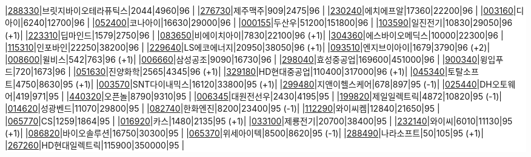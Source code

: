 |[288330](https://finance.daum.net/quotes/A288330)|브릿지바이오테라퓨틱스|2044|4960|96 |
|[276730](https://finance.daum.net/quotes/A276730)|제주맥주|909|2475|96 |
|[230240](https://finance.daum.net/quotes/A230240)|에치에프알|17360|22200|96 |
|[003160](https://finance.daum.net/quotes/A003160)|디아이|6240|12700|96 |
|[052400](https://finance.daum.net/quotes/A052400)|코나아이|16630|29000|96 |
|[000155](https://finance.daum.net/quotes/A000155)|두산우|51200|151800|96 |
|[103590](https://finance.daum.net/quotes/A103590)|일진전기|10830|29050|96 (+1)|
|[223310](https://finance.daum.net/quotes/A223310)|딥마인드|1579|2750|96 |
|[083650](https://finance.daum.net/quotes/A083650)|비에이치아이|7830|22100|96 (+1)|
|[304360](https://finance.daum.net/quotes/A304360)|에스바이오메딕스|10000|22300|96 |
|[115310](https://finance.daum.net/quotes/A115310)|인포바인|22250|38200|96 |
|[229640](https://finance.daum.net/quotes/A229640)|LS에코에너지|20950|38050|96 (+1)|
|[093510](https://finance.daum.net/quotes/A093510)|엔지브이아이|1679|3790|96 (+2)|
|[008600](https://finance.daum.net/quotes/A008600)|윌비스|542|763|96 (+1)|
|[006660](https://finance.daum.net/quotes/A006660)|삼성공조|9090|16730|96 |
|[298040](https://finance.daum.net/quotes/A298040)|효성중공업|169600|451000|96 |
|[900340](https://finance.daum.net/quotes/A900340)|윙입푸드|720|1673|96 |
|[051630](https://finance.daum.net/quotes/A051630)|진양화학|2565|4345|96 (+1)|
|[329180](https://finance.daum.net/quotes/A329180)|HD현대중공업|110400|317000|96 (+1)|
|[045340](https://finance.daum.net/quotes/A045340)|토탈소프트|4750|8630|95 (+1)|
|[003570](https://finance.daum.net/quotes/A003570)|SNT다이내믹스|16120|33800|95 (+1)|
|[299480](https://finance.daum.net/quotes/A299480)|지앤이헬스케어|678|897|95 (-1)|
|[025440](https://finance.daum.net/quotes/A025440)|DH오토웨어|419|971|95 |
|[440320](https://finance.daum.net/quotes/A440320)|오픈놀|8790|9310|95 |
|[006345](https://finance.daum.net/quotes/A006345)|대원전선우|2430|4195|95 |
|[199820](https://finance.daum.net/quotes/A199820)|제일일렉트릭|4872|10820|95 (-1)|
|[014620](https://finance.daum.net/quotes/A014620)|성광벤드|11070|29800|95 |
|[082740](https://finance.daum.net/quotes/A082740)|한화엔진|8200|23400|95 (-1)|
|[112290](https://finance.daum.net/quotes/A112290)|와이씨켐|12840|21650|95 |
|[065770](https://finance.daum.net/quotes/A065770)|CS|1259|1864|95 |
|[016920](https://finance.daum.net/quotes/A016920)|카스|1480|2135|95 (+1)|
|[033100](https://finance.daum.net/quotes/A033100)|제룡전기|20700|38400|95 |
|[232140](https://finance.daum.net/quotes/A232140)|와이씨|6010|11130|95 (+1)|
|[086820](https://finance.daum.net/quotes/A086820)|바이오솔루션|16750|30300|95 |
|[065370](https://finance.daum.net/quotes/A065370)|위세아이텍|8500|8620|95 (-1)|
|[288490](https://finance.daum.net/quotes/A288490)|나라소프트|50|105|95 (+1)|
|[267260](https://finance.daum.net/quotes/A267260)|HD현대일렉트릭|115900|350000|95 |